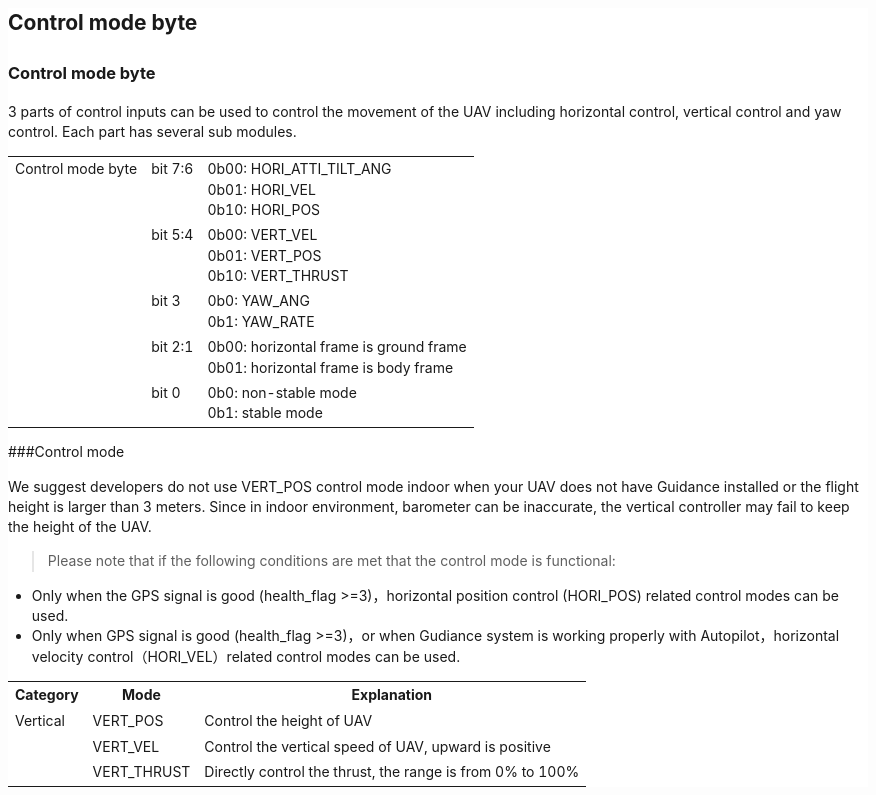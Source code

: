## Control mode byte

### Control mode byte

3 parts of control inputs can be used to control the movement of the UAV including horizontal control, vertical control and yaw control. Each part has several sub modules.

<table>
<tr>
  <td rowspan="5">Control mode byte</td>
  <td>bit 7:6</td>
  <td>0b00: HORI_ATTI_TILT_ANG<br>0b01: HORI_VEL<br>0b10: HORI_POS</td>
</tr>
<tr>
  <td>bit 5:4</td>
  <td>0b00: VERT_VEL<br>0b01: VERT_POS<br>0b10: VERT_THRUST</td>
</tr>
<tr>
  <td>bit 3</td>
  <td>0b0: YAW_ANG<br>0b1: YAW_RATE</td>
</tr>
<tr>
  <td>bit 2:1 </td>
  <td>0b00: horizontal frame is ground frame<br>0b01: horizontal frame is body frame</td>
</tr>
<tr>
  <td>bit 0 </td>
  <td>0b0: non-stable mode<br>0b1: stable mode</td>
</tr>
</table>

###Control mode  

We suggest developers do not use VERT_POS control mode indoor when your UAV does not have Guidance installed or the flight height is larger than 3 meters. Since in indoor environment, barometer can be inaccurate, the vertical controller may fail to keep the height of the UAV. 

> Please note that if the following conditions are met that the control mode is functional:
> 
* Only when the GPS signal is good (health\_flag >=3)，horizontal position control (HORI_POS) related control modes can be used.
* Only when GPS signal is good (health\_flag >=3)，or when Gudiance system is working properly with Autopilot，horizontal velocity control（HORI_VEL）related control modes can be used.


<table>
<tr>
  <th>Category</th>
  <th>Mode</th>
  <th>Explanation</th>
</tr>
<tr>
  <td rowspan="3">Vertical</td>
  <td>VERT_POS</td>
  <td>Control the height of UAV</td>
</tr>
<tr>
  <td>VERT_VEL</td>
  <td>Control the vertical speed of UAV, upward is positive</td>
</tr>
<tr>
  <td>VERT_THRUST</td>
  <td>Directly control the thrust, the range is from 0% to 100%</td>
</tr>
